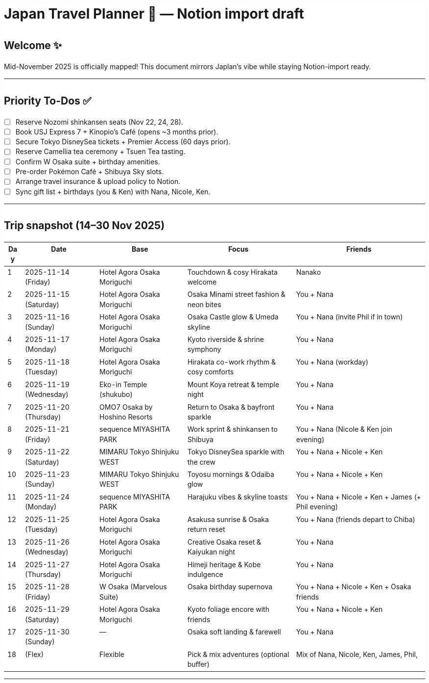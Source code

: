 # Japan Travel Planner 🌸 — Notion import draft

## Welcome ✨
Mid-November 2025 is officially mapped! This document mirrors Japlan’s vibe while staying Notion-import ready.

---

## Priority To-Dos ✅

- [ ] Reserve Nozomi shinkansen seats (Nov 22, 24, 28).
- [ ] Book USJ Express 7 + Kinopio’s Café (opens ~3 months prior).
- [ ] Secure Tokyo DisneySea tickets + Premier Access (60 days prior).
- [ ] Reserve Camellia tea ceremony + Tsuen Tea tasting.
- [ ] Confirm W Osaka suite + birthday amenities.
- [ ] Pre-order Pokémon Café + Shibuya Sky slots.
- [ ] Arrange travel insurance & upload policy to Notion.
- [ ] Sync gift list + birthdays (you & Ken) with Nana, Nicole, Ken.

---

## Trip snapshot (14–30 Nov 2025)

| Day | Date | Base | Focus | Friends |
| --- | --- | --- | --- | --- |
| 1 | 2025-11-14 (Friday) | Hotel Agora Osaka Moriguchi | Touchdown & cosy Hirakata welcome | Nanako |
| 2 | 2025-11-15 (Saturday) | Hotel Agora Osaka Moriguchi | Osaka Minami street fashion & neon bites | You + Nana |
| 3 | 2025-11-16 (Sunday) | Hotel Agora Osaka Moriguchi | Osaka Castle glow & Umeda skyline | You + Nana (invite Phil if in town) |
| 4 | 2025-11-17 (Monday) | Hotel Agora Osaka Moriguchi | Kyoto riverside & shrine symphony | You + Nana |
| 5 | 2025-11-18 (Tuesday) | Hotel Agora Osaka Moriguchi | Hirakata co-work rhythm & cosy comforts | You + Nana (workday) |
| 6 | 2025-11-19 (Wednesday) | Eko-in Temple (shukubo) | Mount Koya retreat & temple night | You + Nana |
| 7 | 2025-11-20 (Thursday) | OMO7 Osaka by Hoshino Resorts | Return to Osaka & bayfront sparkle | You + Nana |
| 8 | 2025-11-21 (Friday) | sequence MIYASHITA PARK | Work sprint & shinkansen to Shibuya | You + Nana (Nicole & Ken join evening) |
| 9 | 2025-11-22 (Saturday) | MIMARU Tokyo Shinjuku WEST | Tokyo DisneySea sparkle with the crew | You + Nana + Nicole + Ken |
| 10 | 2025-11-23 (Sunday) | MIMARU Tokyo Shinjuku WEST | Toyosu mornings & Odaiba glow | You + Nana + Nicole + Ken |
| 11 | 2025-11-24 (Monday) | sequence MIYASHITA PARK | Harajuku vibes & skyline toasts | You + Nana + Nicole + Ken + James (+ Phil evening) |
| 12 | 2025-11-25 (Tuesday) | Hotel Agora Osaka Moriguchi | Asakusa sunrise & Osaka return reset | You + Nana (friends depart to Chiba) |
| 13 | 2025-11-26 (Wednesday) | Hotel Agora Osaka Moriguchi | Creative Osaka reset & Kaiyukan night | You + Nana |
| 14 | 2025-11-27 (Thursday) | Hotel Agora Osaka Moriguchi | Himeji heritage & Kobe indulgence | You + Nana |
| 15 | 2025-11-28 (Friday) | W Osaka (Marvelous Suite) | Osaka birthday supernova | You + Nana + Nicole + Ken + Osaka friends |
| 16 | 2025-11-29 (Saturday) | Hotel Agora Osaka Moriguchi | Kyoto foliage encore with friends | You + Nana + Nicole + Ken |
| 17 | 2025-11-30 (Sunday) | — | Osaka soft landing & farewell | You + Nana |
| 18 |  (Flex) | Flexible | Pick & mix adventures (optional buffer) | Mix of Nana, Nicole, Ken, James, Phil, |

---